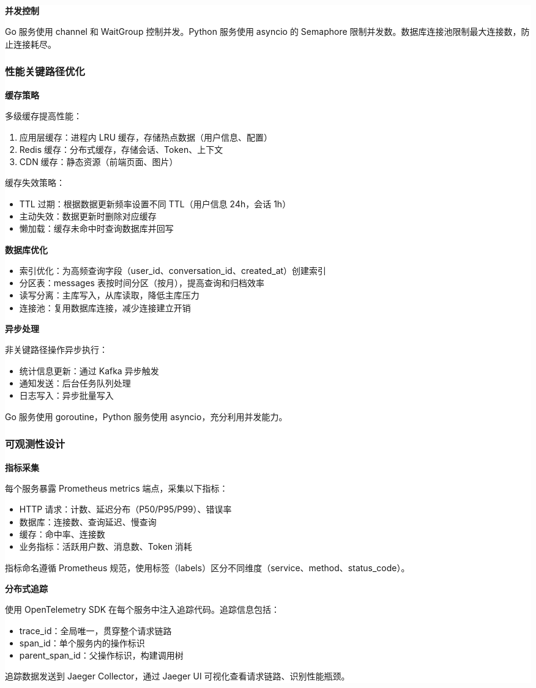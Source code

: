 **并发控制**

Go 服务使用 channel 和 WaitGroup 控制并发。Python 服务使用 asyncio 的 Semaphore 限制并发数。数据库连接池限制最大连接数，防止连接耗尽。

### 性能关键路径优化

**缓存策略**

多级缓存提高性能：

1. 应用层缓存：进程内 LRU 缓存，存储热点数据（用户信息、配置）
2. Redis 缓存：分布式缓存，存储会话、Token、上下文
3. CDN 缓存：静态资源（前端页面、图片）

缓存失效策略：

- TTL 过期：根据数据更新频率设置不同 TTL（用户信息 24h，会话 1h）
- 主动失效：数据更新时删除对应缓存
- 懒加载：缓存未命中时查询数据库并回写

**数据库优化**

- 索引优化：为高频查询字段（user_id、conversation_id、created_at）创建索引
- 分区表：messages 表按时间分区（按月），提高查询和归档效率
- 读写分离：主库写入，从库读取，降低主库压力
- 连接池：复用数据库连接，减少连接建立开销

**异步处理**

非关键路径操作异步执行：

- 统计信息更新：通过 Kafka 异步触发
- 通知发送：后台任务队列处理
- 日志写入：异步批量写入

Go 服务使用 goroutine，Python 服务使用 asyncio，充分利用并发能力。

### 可观测性设计

**指标采集**

每个服务暴露 Prometheus metrics 端点，采集以下指标：

- HTTP 请求：计数、延迟分布（P50/P95/P99）、错误率
- 数据库：连接数、查询延迟、慢查询
- 缓存：命中率、连接数
- 业务指标：活跃用户数、消息数、Token 消耗

指标命名遵循 Prometheus 规范，使用标签（labels）区分不同维度（service、method、status_code）。

**分布式追踪**

使用 OpenTelemetry SDK 在每个服务中注入追踪代码。追踪信息包括：

- trace_id：全局唯一，贯穿整个请求链路
- span_id：单个服务内的操作标识
- parent_span_id：父操作标识，构建调用树

追踪数据发送到 Jaeger Collector，通过 Jaeger UI 可视化查看请求链路、识别性能瓶颈。
